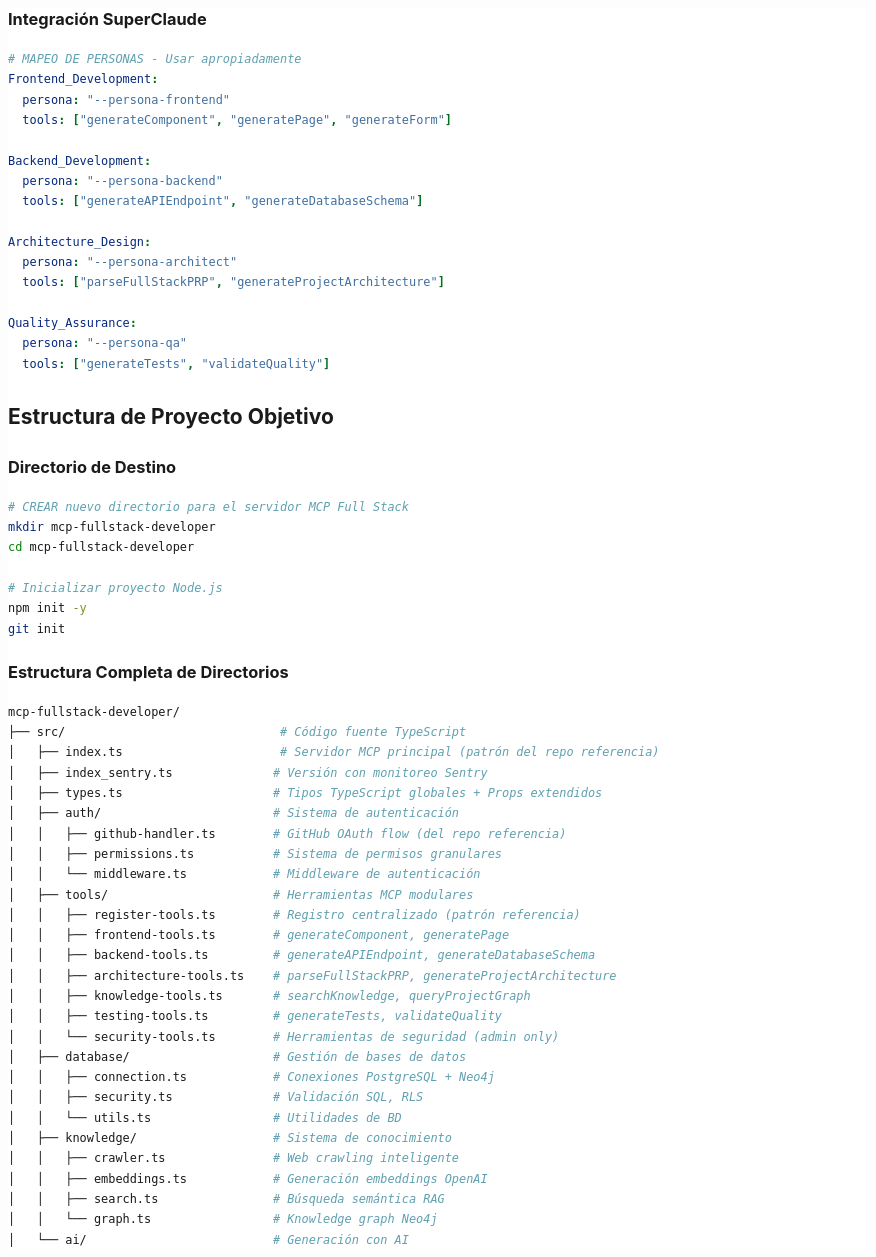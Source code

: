 ### Integración SuperClaude

```yaml
# MAPEO DE PERSONAS - Usar apropiadamente
Frontend_Development:
  persona: "--persona-frontend"
  tools: ["generateComponent", "generatePage", "generateForm"]
  
Backend_Development:
  persona: "--persona-backend"  
  tools: ["generateAPIEndpoint", "generateDatabaseSchema"]
  
Architecture_Design:
  persona: "--persona-architect"
  tools: ["parseFullStackPRP", "generateProjectArchitecture"]
  
Quality_Assurance:
  persona: "--persona-qa"
  tools: ["generateTests", "validateQuality"]
```

## Estructura de Proyecto Objetivo

### **Directorio de Destino**
```bash
# CREAR nuevo directorio para el servidor MCP Full Stack
mkdir mcp-fullstack-developer
cd mcp-fullstack-developer

# Inicializar proyecto Node.js
npm init -y
git init
```

### **Estructura Completa de Directorios**
```bash
mcp-fullstack-developer/
├── src/                              # Código fuente TypeScript
│   ├── index.ts                      # Servidor MCP principal (patrón del repo referencia)
│   ├── index_sentry.ts              # Versión con monitoreo Sentry
│   ├── types.ts                     # Tipos TypeScript globales + Props extendidos
│   ├── auth/                        # Sistema de autenticación
│   │   ├── github-handler.ts        # GitHub OAuth flow (del repo referencia)
│   │   ├── permissions.ts           # Sistema de permisos granulares
│   │   └── middleware.ts            # Middleware de autenticación
│   ├── tools/                       # Herramientas MCP modulares
│   │   ├── register-tools.ts        # Registro centralizado (patrón referencia)
│   │   ├── frontend-tools.ts        # generateComponent, generatePage
│   │   ├── backend-tools.ts         # generateAPIEndpoint, generateDatabaseSchema
│   │   ├── architecture-tools.ts    # parseFullStackPRP, generateProjectArchitecture
│   │   ├── knowledge-tools.ts       # searchKnowledge, queryProjectGraph
│   │   ├── testing-tools.ts         # generateTests, validateQuality
│   │   └── security-tools.ts        # Herramientas de seguridad (admin only)
│   ├── database/                    # Gestión de bases de datos
│   │   ├── connection.ts            # Conexiones PostgreSQL + Neo4j
│   │   ├── security.ts              # Validación SQL, RLS
│   │   └── utils.ts                 # Utilidades de BD
│   ├── knowledge/                   # Sistema de conocimiento
│   │   ├── crawler.ts               # Web crawling inteligente
│   │   ├── embeddings.ts            # Generación embeddings OpenAI
│   │   ├── search.ts                # Búsqueda semántica RAG
│   │   └── graph.ts                 # Knowledge graph Neo4j
│   └── ai/                          # Generación con AI
```